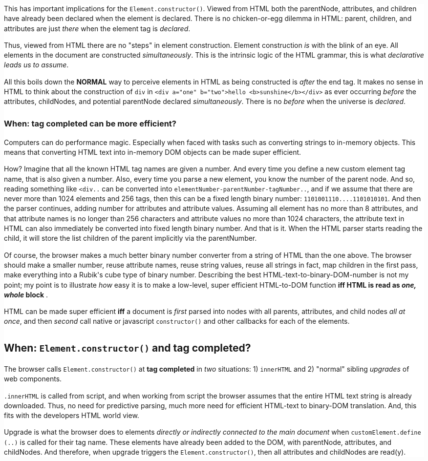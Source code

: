This has important implications for the `Element.constructor()`. Viewed from HTML both the parentNode, attributes, and children have already been declared when the element is declared. There is no chicken-or-egg dilemma in HTML: parent, children, and attributes are just *there* when the element tag is *declared*.

Thus, viewed from HTML there are no "steps" in element construction. Element construction *is* with the blink of an eye. All elements in the document are constructed *simultaneously*. This is the intrinsic logic of the HTML grammar, this is what *declarative leads us to assume*.

All this boils down the **NORMAL** way to perceive elements in HTML as being constructed is *after* the end tag. It makes no sense in HTML to think about the construction of `div` in `<div a="one" b="two">hello <b>sunshine</b></div>` as ever occurring *before* the attributes, childNodes, and potential parentNode declared *simultaneously*. There is no *before* when the universe is *declared*.

### When: **tag completed** can be more efficient?

Computers can do performance magic. Especially when faced with tasks such as converting strings to in-memory objects. This means that converting HTML text into in-memory DOM objects can be made super efficient.

How? Imagine that all the known HTML tag names are given a number. And every time you define a new custom element tag name, that is also given a number. Also, every time you parse a new element, you know the number of the parent node. And so, reading something like `<div..` can be converted into `elementNumber-parentNumber-tagNumber..`, and if we assume that there are never more than 1024 elements and 256 tags, then this can be a fixed length binary number: `1101001110....1101010101`. And then the parser continues, adding number for attributes and attribute values. Assuming all element has no more than 8 attributes, and that attribute names is no longer than 256 characters and attribute values no more than 1024 characters, the attribute text in HTML can also immediately be converted into fixed length binary number. And that is it. When the HTML parser starts reading the child, it will store the list children of the parent implicitly via the parentNumber.

Of course, the browser makes a much better binary number converter from a string of HTML than the one above. The browser should make a smaller number, reuse attribute names, reuse string values, reuse all strings in fact, map children in the first pass, make everything into a Rubik's cube type of binary number. Describing the best HTML-text-to-binary-DOM-number is not my point; my point is to illustrate *how* easy it is to make a low-level, super efficient HTML-to-DOM function **iff HTML is read as *one, whole* block** .

HTML can be made super efficient **iff** a document is *first* parsed into nodes with all parents, attributes, and child nodes *all at once*, and then *second* call native or javascript `constructor()` and other callbacks for each of the elements.

## When: `Element.constructor()` and **tag completed**?

The browser calls `Element.constructor()` at **tag completed** in *two* situations: 1) `innerHTML` and 2) "normal" sibling *upgrades* of web components.

`.innerHTML` is called from script, and when working from script the browser assumes that the entire HTML text string is already downloaded. Thus, no need for predictive parsing, much more need for efficient HTML-text to binary-DOM translation. And, this fits with the developers HTML world view.

Upgrade is what the browser does to elements *directly or indirectly connected to the main document* when `customElement.define(..)` is called for their tag name. These elements have already been added to the DOM, with parentNode, attributes, and childNodes. And therefore, when upgrade triggers the `Element.constructor()`, then all attributes and childNodes are read(y).

